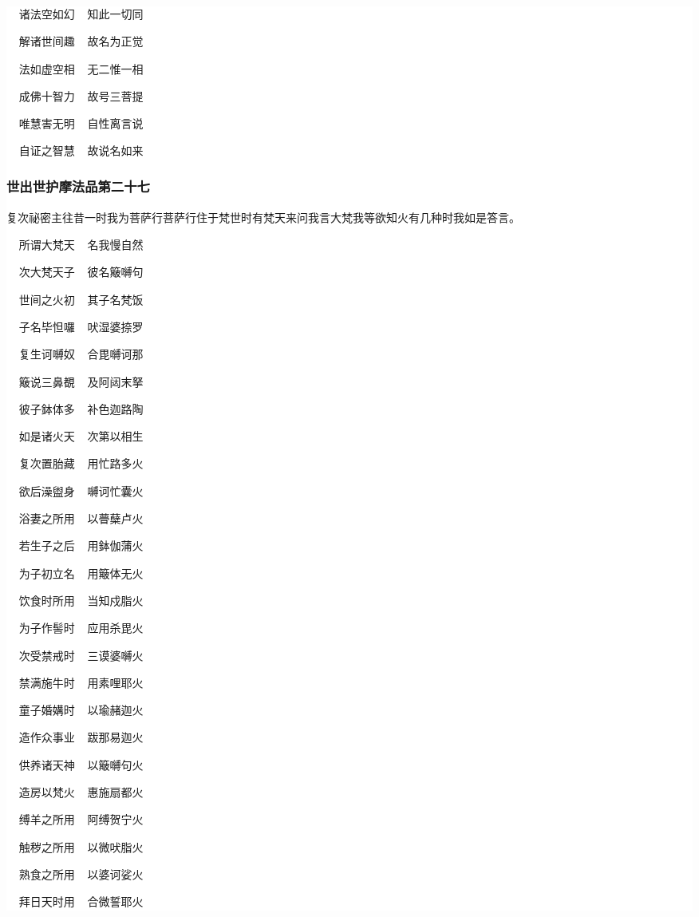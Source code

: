 &nbsp;&nbsp;&nbsp;&nbsp;诸法空如幻&nbsp;&nbsp;&nbsp;&nbsp;知此一切同

&nbsp;&nbsp;&nbsp;&nbsp;解诸世间趣&nbsp;&nbsp;&nbsp;&nbsp;故名为正觉

&nbsp;&nbsp;&nbsp;&nbsp;法如虚空相&nbsp;&nbsp;&nbsp;&nbsp;无二惟一相

&nbsp;&nbsp;&nbsp;&nbsp;成佛十智力&nbsp;&nbsp;&nbsp;&nbsp;故号三菩提

&nbsp;&nbsp;&nbsp;&nbsp;唯慧害无明&nbsp;&nbsp;&nbsp;&nbsp;自性离言说

&nbsp;&nbsp;&nbsp;&nbsp;自证之智慧&nbsp;&nbsp;&nbsp;&nbsp;故说名如来

### 世出世护摩法品第二十七

复次祕密主往昔一时我为菩萨行菩萨行住于梵世时有梵天来问我言大梵我等欲知火有几种时我如是答言。

&nbsp;&nbsp;&nbsp;&nbsp;所谓大梵天&nbsp;&nbsp;&nbsp;&nbsp;名我慢自然

&nbsp;&nbsp;&nbsp;&nbsp;次大梵天子&nbsp;&nbsp;&nbsp;&nbsp;彼名簸嚩句

&nbsp;&nbsp;&nbsp;&nbsp;世间之火初&nbsp;&nbsp;&nbsp;&nbsp;其子名梵饭

&nbsp;&nbsp;&nbsp;&nbsp;子名毕怛囉&nbsp;&nbsp;&nbsp;&nbsp;吠湿婆捺罗

&nbsp;&nbsp;&nbsp;&nbsp;复生诃嚩奴&nbsp;&nbsp;&nbsp;&nbsp;合毘嚩诃那

&nbsp;&nbsp;&nbsp;&nbsp;簸说三鼻覩&nbsp;&nbsp;&nbsp;&nbsp;及阿闼末拏

&nbsp;&nbsp;&nbsp;&nbsp;彼子鉢体多&nbsp;&nbsp;&nbsp;&nbsp;补色迦路陶

&nbsp;&nbsp;&nbsp;&nbsp;如是诸火天&nbsp;&nbsp;&nbsp;&nbsp;次第以相生

&nbsp;&nbsp;&nbsp;&nbsp;复次置胎藏&nbsp;&nbsp;&nbsp;&nbsp;用忙路多火

&nbsp;&nbsp;&nbsp;&nbsp;欲后澡盥身&nbsp;&nbsp;&nbsp;&nbsp;嚩诃忙囊火

&nbsp;&nbsp;&nbsp;&nbsp;浴妻之所用&nbsp;&nbsp;&nbsp;&nbsp;以瞢蘖卢火

&nbsp;&nbsp;&nbsp;&nbsp;若生子之后&nbsp;&nbsp;&nbsp;&nbsp;用鉢伽蒲火

&nbsp;&nbsp;&nbsp;&nbsp;为子初立名&nbsp;&nbsp;&nbsp;&nbsp;用簸体无火

&nbsp;&nbsp;&nbsp;&nbsp;饮食时所用&nbsp;&nbsp;&nbsp;&nbsp;当知戍脂火

&nbsp;&nbsp;&nbsp;&nbsp;为子作髻时&nbsp;&nbsp;&nbsp;&nbsp;应用杀毘火

&nbsp;&nbsp;&nbsp;&nbsp;次受禁戒时&nbsp;&nbsp;&nbsp;&nbsp;三谟婆嚩火

&nbsp;&nbsp;&nbsp;&nbsp;禁满施牛时&nbsp;&nbsp;&nbsp;&nbsp;用素哩耶火

&nbsp;&nbsp;&nbsp;&nbsp;童子婚媾时&nbsp;&nbsp;&nbsp;&nbsp;以瑜赭迦火

&nbsp;&nbsp;&nbsp;&nbsp;造作众事业&nbsp;&nbsp;&nbsp;&nbsp;跋那易迦火

&nbsp;&nbsp;&nbsp;&nbsp;供养诸天神&nbsp;&nbsp;&nbsp;&nbsp;以簸嚩句火

&nbsp;&nbsp;&nbsp;&nbsp;造房以梵火&nbsp;&nbsp;&nbsp;&nbsp;惠施扇都火

&nbsp;&nbsp;&nbsp;&nbsp;缚羊之所用&nbsp;&nbsp;&nbsp;&nbsp;阿缚贺宁火

&nbsp;&nbsp;&nbsp;&nbsp;触秽之所用&nbsp;&nbsp;&nbsp;&nbsp;以微吠脂火

&nbsp;&nbsp;&nbsp;&nbsp;熟食之所用&nbsp;&nbsp;&nbsp;&nbsp;以婆诃娑火

&nbsp;&nbsp;&nbsp;&nbsp;拜日天时用&nbsp;&nbsp;&nbsp;&nbsp;合微誓耶火
